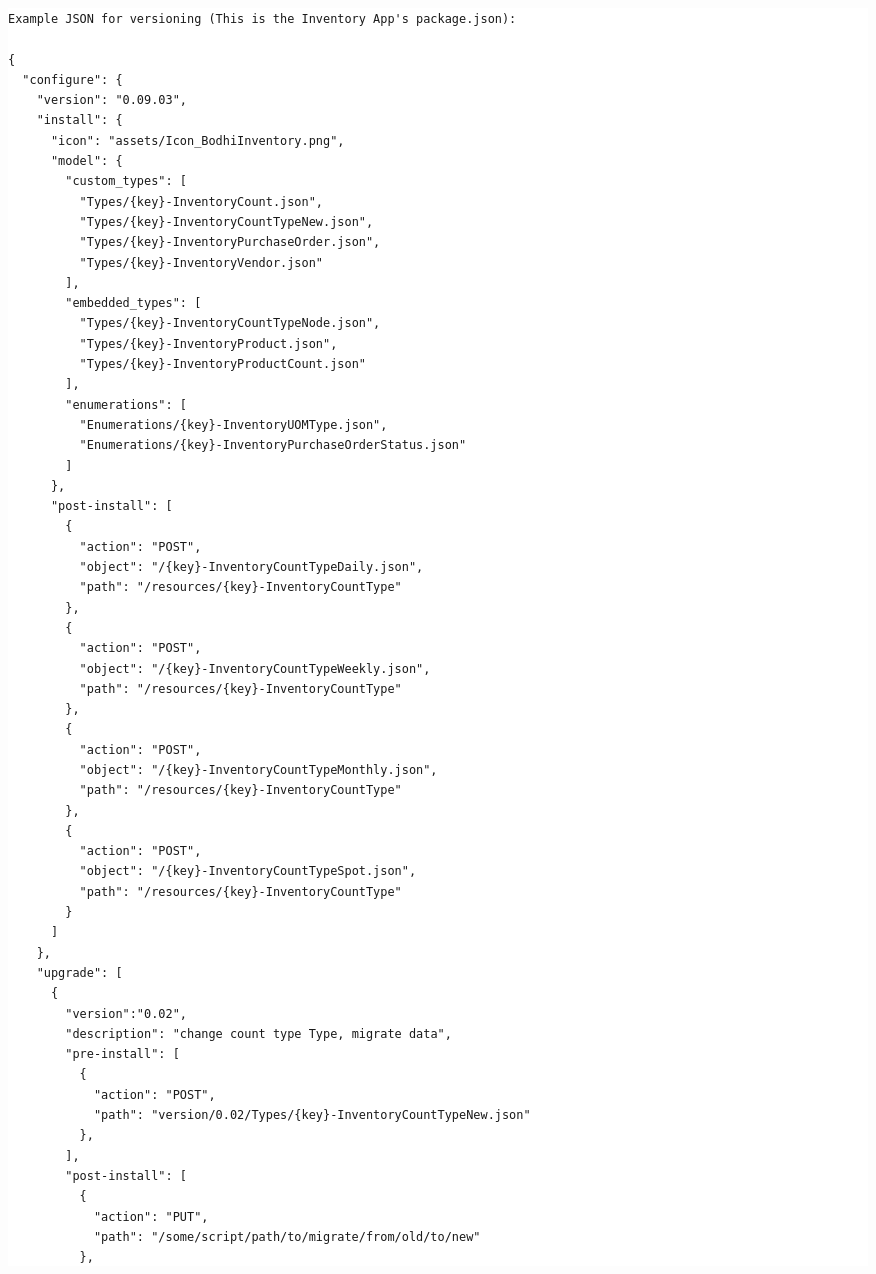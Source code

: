 
````
Example JSON for versioning (This is the Inventory App's package.json):

{
  "configure": {
    "version": "0.09.03",
    "install": {
      "icon": "assets/Icon_BodhiInventory.png", 
      "model": {
        "custom_types": [
          "Types/{key}-InventoryCount.json", 
          "Types/{key}-InventoryCountTypeNew.json", 
          "Types/{key}-InventoryPurchaseOrder.json", 
          "Types/{key}-InventoryVendor.json"
        ], 
        "embedded_types": [
          "Types/{key}-InventoryCountTypeNode.json", 
          "Types/{key}-InventoryProduct.json", 
          "Types/{key}-InventoryProductCount.json"
        ], 
        "enumerations": [
          "Enumerations/{key}-InventoryUOMType.json", 
          "Enumerations/{key}-InventoryPurchaseOrderStatus.json"
        ]
      }, 
      "post-install": [
        {
          "action": "POST", 
          "object": "/{key}-InventoryCountTypeDaily.json", 
          "path": "/resources/{key}-InventoryCountType"
        }, 
        {
          "action": "POST", 
          "object": "/{key}-InventoryCountTypeWeekly.json", 
          "path": "/resources/{key}-InventoryCountType"
        }, 
        {
          "action": "POST", 
          "object": "/{key}-InventoryCountTypeMonthly.json", 
          "path": "/resources/{key}-InventoryCountType"
        }, 
        {
          "action": "POST", 
          "object": "/{key}-InventoryCountTypeSpot.json", 
          "path": "/resources/{key}-InventoryCountType"
        }
      ]
    }, 
    "upgrade": [
      {
        "version":"0.02",
        "description": "change count type Type, migrate data",
        "pre-install": [
          {
            "action": "POST",
            "path": "version/0.02/Types/{key}-InventoryCountTypeNew.json"
          },
        ],
        "post-install": [
          {
            "action": "PUT", 
            "path": "/some/script/path/to/migrate/from/old/to/new"
          },
````